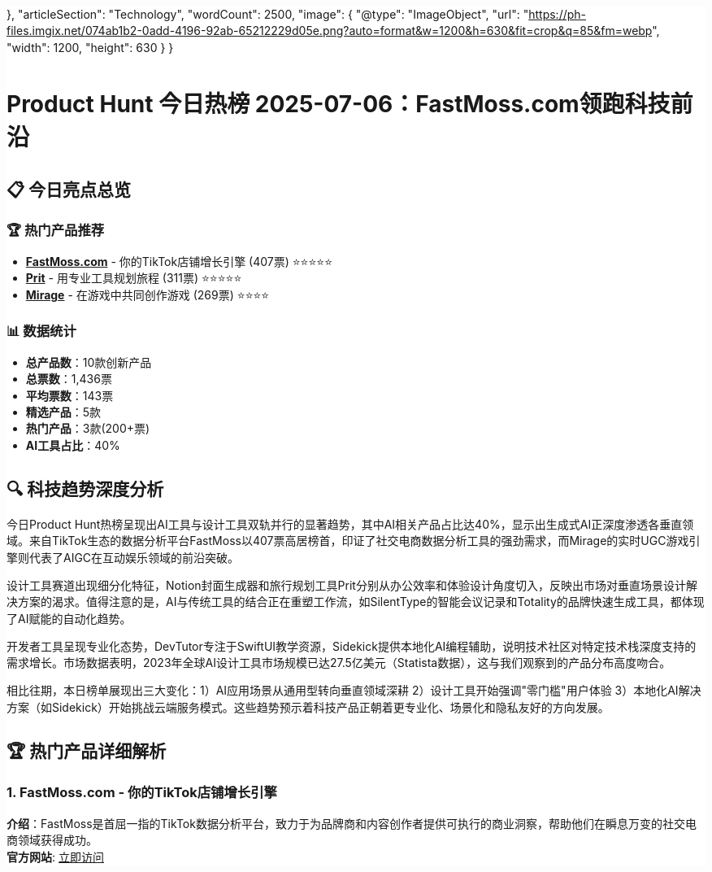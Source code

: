   },
  "articleSection": "Technology",
  "wordCount": 2500,
  "image": {
    "@type": "ImageObject",
    "url": "https://ph-files.imgix.net/074ab1b2-0add-4196-92ab-65212229d05e.png?auto=format&w=1200&h=630&fit=crop&q=85&fm=webp",
    "width": 1200,
    "height": 630
  }
}
</script>

# Product Hunt 今日热榜 2025-07-06：FastMoss.com领跑科技前沿

## 📋 今日亮点总览

### 🏆 热门产品推荐
- **[FastMoss.com](#1-fastmoss.com)** - 你的TikTok店铺增长引擎 (407票) ⭐⭐⭐⭐⭐
- **[Prit](#2-prit)** - 用专业工具规划旅程 (311票) ⭐⭐⭐⭐⭐
- **[Mirage](#3-mirage)** - 在游戏中共同创作游戏 (269票) ⭐⭐⭐⭐

### 📊 数据统计
- **总产品数**：10款创新产品
- **总票数**：1,436票
- **平均票数**：143票
- **精选产品**：5款
- **热门产品**：3款(200+票)
- **AI工具占比**：40%

## 🔍 科技趋势深度分析

今日Product Hunt热榜呈现出AI工具与设计工具双轨并行的显著趋势，其中AI相关产品占比达40%，显示出生成式AI正深度渗透各垂直领域。来自TikTok生态的数据分析平台FastMoss以407票高居榜首，印证了社交电商数据分析工具的强劲需求，而Mirage的实时UGC游戏引擎则代表了AIGC在互动娱乐领域的前沿突破。

设计工具赛道出现细分化特征，Notion封面生成器和旅行规划工具Prit分别从办公效率和体验设计角度切入，反映出市场对垂直场景设计解决方案的渴求。值得注意的是，AI与传统工具的结合正在重塑工作流，如SilentType的智能会议记录和Totality的品牌快速生成工具，都体现了AI赋能的自动化趋势。

开发者工具呈现专业化态势，DevTutor专注于SwiftUI教学资源，Sidekick提供本地化AI编程辅助，说明技术社区对特定技术栈深度支持的需求增长。市场数据表明，2023年全球AI设计工具市场规模已达27.5亿美元（Statista数据），这与我们观察到的产品分布高度吻合。

相比往期，本日榜单展现出三大变化：1）AI应用场景从通用型转向垂直领域深耕 2）设计工具开始强调"零门槛"用户体验 3）本地化AI解决方案（如Sidekick）开始挑战云端服务模式。这些趋势预示着科技产品正朝着更专业化、场景化和隐私友好的方向发展。

## 🏆 热门产品详细解析

### 1. FastMoss.com - 你的TikTok店铺增长引擎

**介绍**：FastMoss是首屈一指的TikTok数据分析平台，致力于为品牌商和内容创作者提供可执行的商业洞察，帮助他们在瞬息万变的社交电商领域获得成功。  
**官方网站**: [立即访问](https://www.producthunt.com/r/AB3XV2JKTJ5DLK?utm_campaign=producthunt-api&utm_medium=api-v2&utm_source=Application%3A+prohunt+%28ID%3A+197029%29)  
